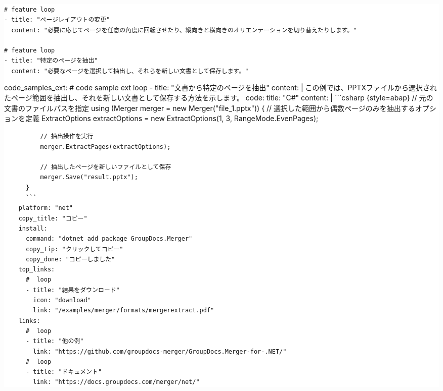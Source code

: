     # feature loop
    - title: "ページレイアウトの変更"
      content: "必要に応じてページを任意の角度に回転させたり、縦向きと横向きのオリエンテーションを切り替えたりします。"

    # feature loop
    - title: "特定のページを抽出"
      content: "必要なページを選択して抽出し、それらを新しい文書として保存します。"
      
  code_samples_ext:
    # code sample ext loop
    - title: "文書から特定のページを抽出"
      content: |
        この例では、PPTXファイルから選択されたページ範囲を抽出し、それを新しい文書として保存する方法を示します。
      code:
        title: "C#"
        content: |
          ```csharp {style=abap}
          // 元の文書のファイルパスを指定
          using (Merger merger = new Merger("file_1.pptx"))
          {
              // 選択した範囲から偶数ページのみを抽出するオプションを定義
              ExtractOptions extractOptions = new ExtractOptions(1, 3, RangeMode.EvenPages);
          
              // 抽出操作を実行
              merger.ExtractPages(extractOptions);

              // 抽出したページを新しいファイルとして保存
              merger.Save("result.pptx");
          }
          ```
        platform: "net"
        copy_title: "コピー"
        install:
          command: "dotnet add package GroupDocs.Merger"
          copy_tip: "クリックしてコピー"
          copy_done: "コピーしました"
        top_links:
          #  loop
          - title: "結果をダウンロード"
            icon: "download"
            link: "/examples/merger/formats/mergerextract.pdf"
        links:
          #  loop
          - title: "他の例"
            link: "https://github.com/groupdocs-merger/GroupDocs.Merger-for-.NET/"
          #  loop
          - title: "ドキュメント"
            link: "https://docs.groupdocs.com/merger/net/"
            